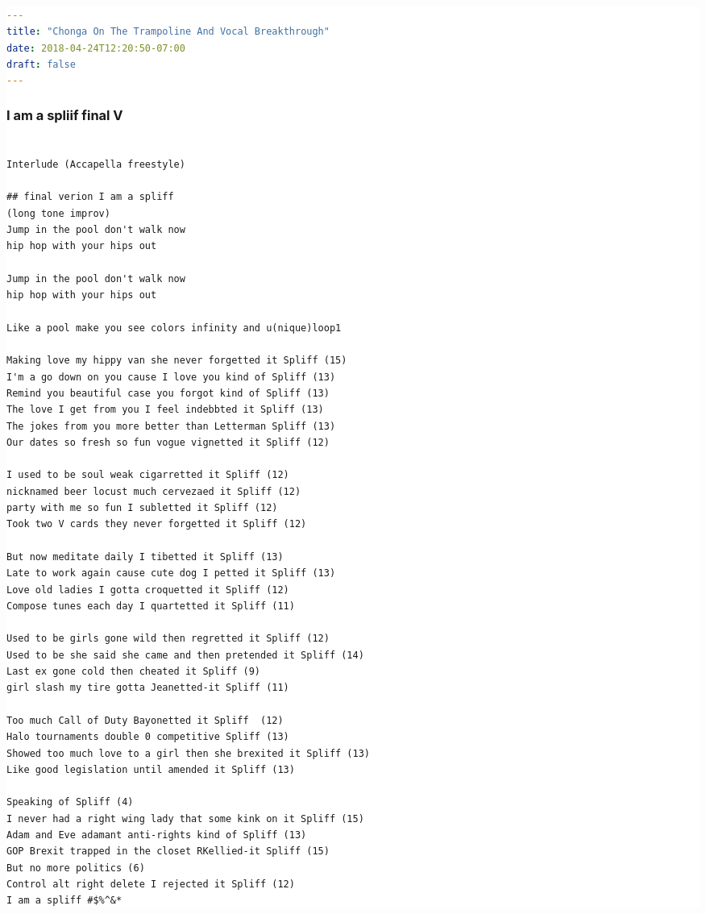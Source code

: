 ```yaml
---
title: "Chonga On The Trampoline And Vocal Breakthrough"
date: 2018-04-24T12:20:50-07:00
draft: false
---
```


<iframe width="100%" height="700" scrolling="no" frameborder="no" allow="autoplay" src="https://w.soundcloud.com/player/?url=https%3A//api.soundcloud.com/tracks/447798957%3Fsecret_token%3Ds-uIJ0m&color=%23ff5500&auto_play=false&hide_related=false&show_comments=true&show_user=true&show_reposts=false&show_teaser=true&visual=true"></iframe>

### I am a spliif final V

```

Interlude (Accapella freestyle)

## final verion I am a spliff
(long tone improv)
Jump in the pool don't walk now
hip hop with your hips out

Jump in the pool don't walk now
hip hop with your hips out

Like a pool make you see colors infinity and u(nique)loop1

Making love my hippy van she never forgetted it Spliff (15)
I'm a go down on you cause I love you kind of Spliff (13)
Remind you beautiful case you forgot kind of Spliff (13)
The love I get from you I feel indebbted it Spliff (13)
The jokes from you more better than Letterman Spliff (13)
Our dates so fresh so fun vogue vignetted it Spliff (12)

I used to be soul weak cigarretted it Spliff (12)
nicknamed beer locust much cervezaed it Spliff (12)
party with me so fun I subletted it Spliff (12)
Took two V cards they never forgetted it Spliff (12)

But now meditate daily I tibetted it Spliff (13)
Late to work again cause cute dog I petted it Spliff (13)
Love old ladies I gotta croquetted it Spliff (12)
Compose tunes each day I quartetted it Spliff (11)

Used to be girls gone wild then regretted it Spliff (12)
Used to be she said she came and then pretended it Spliff (14)
Last ex gone cold then cheated it Spliff (9)
girl slash my tire gotta Jeanetted-it Spliff (11)

Too much Call of Duty Bayonetted it Spliff  (12)
Halo tournaments double 0 competitive Spliff (13)
Showed too much love to a girl then she brexited it Spliff (13)
Like good legislation until amended it Spliff (13)

Speaking of Spliff (4)
I never had a right wing lady that some kink on it Spliff (15)
Adam and Eve adamant anti-rights kind of Spliff (13)
GOP Brexit trapped in the closet RKellied-it Spliff (15)
But no more politics (6)
Control alt right delete I rejected it Spliff (12)
I am a spliff #$%^&*

```